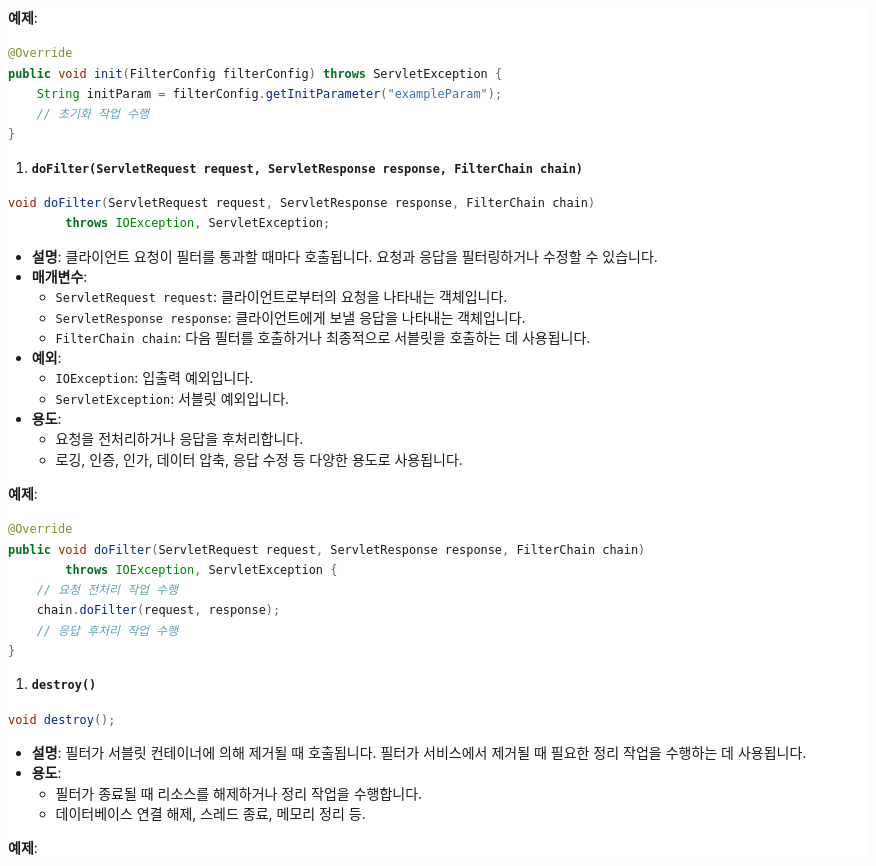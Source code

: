 **예제**:

```java
@Override
public void init(FilterConfig filterConfig) throws ServletException {
    String initParam = filterConfig.getInitParameter("exampleParam");
    // 초기화 작업 수행
}

```

1. **`doFilter(ServletRequest request, ServletResponse response, FilterChain chain)`**

```java
void doFilter(ServletRequest request, ServletResponse response, FilterChain chain)
        throws IOException, ServletException;

```

- **설명**: 클라이언트 요청이 필터를 통과할 때마다 호출됩니다. 요청과 응답을 필터링하거나 수정할 수 있습니다.
- **매개변수**:
    - `ServletRequest request`: 클라이언트로부터의 요청을 나타내는 객체입니다.
    - `ServletResponse response`: 클라이언트에게 보낼 응답을 나타내는 객체입니다.
    - `FilterChain chain`: 다음 필터를 호출하거나 최종적으로 서블릿을 호출하는 데 사용됩니다.
- **예외**:
    - `IOException`: 입출력 예외입니다.
    - `ServletException`: 서블릿 예외입니다.
- **용도**:
    - 요청을 전처리하거나 응답을 후처리합니다.
    - 로깅, 인증, 인가, 데이터 압축, 응답 수정 등 다양한 용도로 사용됩니다.

**예제**:

```java
@Override
public void doFilter(ServletRequest request, ServletResponse response, FilterChain chain)
        throws IOException, ServletException {
    // 요청 전처리 작업 수행
    chain.doFilter(request, response);
    // 응답 후처리 작업 수행
}

```

1. **`destroy()`**

```java
void destroy();

```

- **설명**: 필터가 서블릿 컨테이너에 의해 제거될 때 호출됩니다. 필터가 서비스에서 제거될 때 필요한 정리 작업을 수행하는 데 사용됩니다.
- **용도**:
    - 필터가 종료될 때 리소스를 해제하거나 정리 작업을 수행합니다.
    - 데이터베이스 연결 해제, 스레드 종료, 메모리 정리 등.

**예제**:
